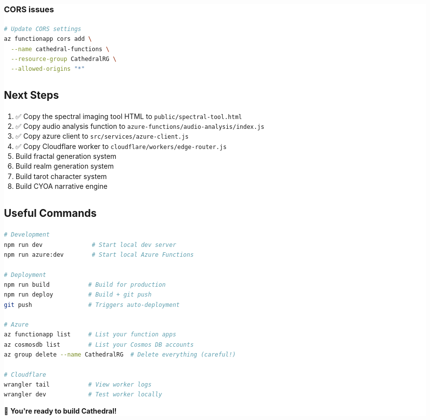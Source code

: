 ### CORS issues

```bash
# Update CORS settings
az functionapp cors add \
  --name cathedral-functions \
  --resource-group CathedralRG \
  --allowed-origins "*"
```

## Next Steps

1. ✅ Copy the spectral imaging tool HTML to `public/spectral-tool.html`
2. ✅ Copy audio analysis function to `azure-functions/audio-analysis/index.js`
3. ✅ Copy azure client to `src/services/azure-client.js`
4. ✅ Copy Cloudflare worker to `cloudflare/workers/edge-router.js`
5. Build fractal generation system
6. Build realm generation system
7. Build tarot character system
8. Build CYOA narrative engine

## Useful Commands

```bash
# Development
npm run dev              # Start local dev server
npm run azure:dev        # Start local Azure Functions

# Deployment
npm run build           # Build for production
npm run deploy          # Build + git push
git push                # Triggers auto-deployment

# Azure
az functionapp list     # List your function apps
az cosmosdb list        # List your Cosmos DB accounts
az group delete --name CathedralRG  # Delete everything (careful!)

# Cloudflare
wrangler tail           # View worker logs
wrangler dev            # Test worker locally
```

🎉 **You're ready to build Cathedral!**
